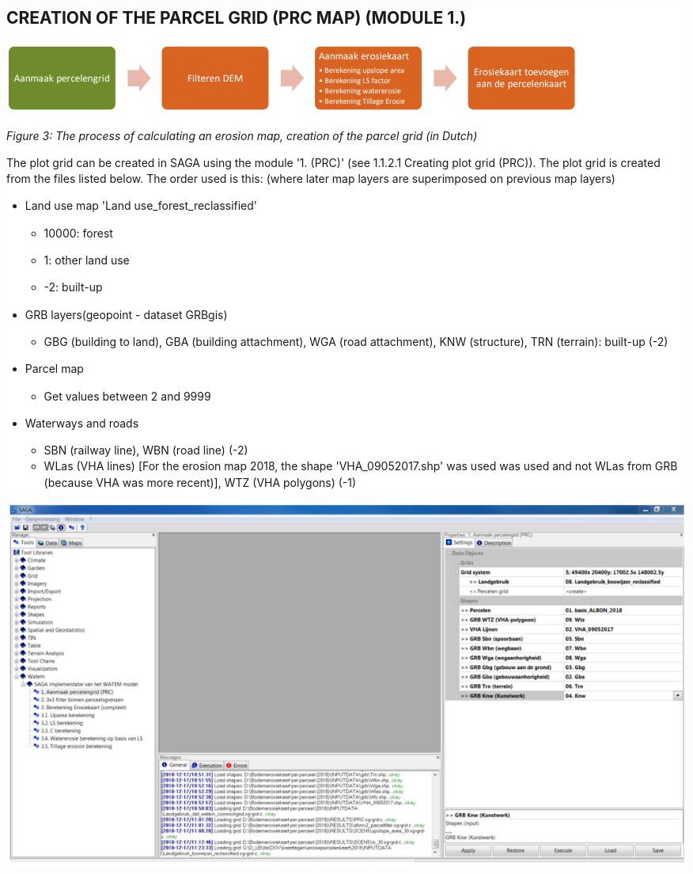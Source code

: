 ## CREATION OF THE PARCEL GRID (PRC MAP) (MODULE 1.)

![img4](img/erosiekaart-img4.png)

*Figure 3: The process of calculating an erosion map, creation of the parcel 
grid (in Dutch)*

The plot grid can be created in SAGA using the module '1. 
(PRC)' (see 1.1.2.1 Creating plot grid (PRC)).
The plot grid is created from the files listed below. The 
order used is this: (where later map layers are superimposed on previous map 
layers)

- Land use map 'Land use_forest_reclassified' 

  - 10000: forest

  - 1: other land use

  - -2: built-up 

- GRB layers(geopoint - dataset GRBgis)

  - GBG (building to land), GBA (building attachment), WGA (road attachment), 
    KNW (structure), TRN (terrain): built-up (-2)

- Parcel map

  - Get values between 2 and 9999

- Waterways and roads

  - SBN (railway line), WBN (road line) (-2)
  - WLas (VHA lines) [For the erosion map 2018, the shape 'VHA_09052017.shp' was used 
    was used and not WLas from GRB (because VHA was more recent)], WTZ (VHA polygons) 
    (-1)

![img5](img/erosiekaart-img5.png)
